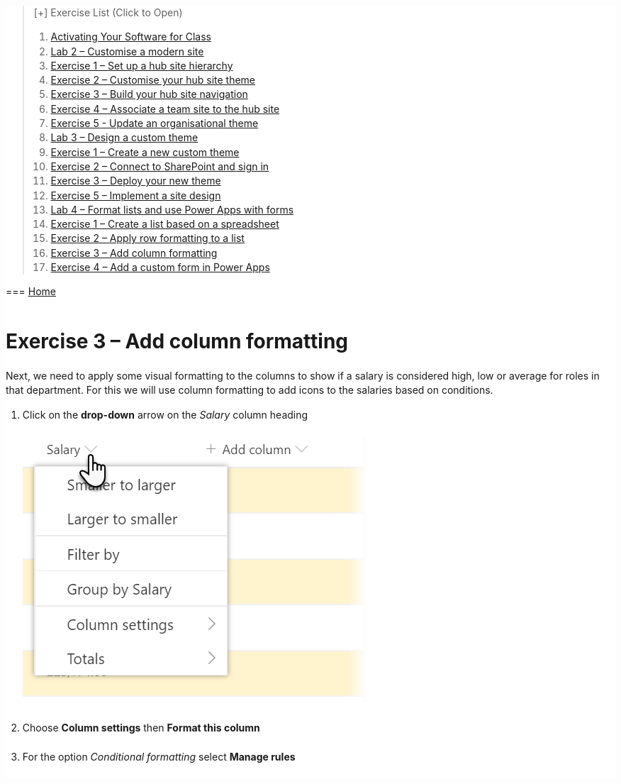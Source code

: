 >[+] Exercise List (Click to Open)
> 1. [Activating Your Software for Class](#activating-your-software-for-class)
> 1. [Lab 2 – Customise a modern site](#lab-2-–-customise-a-modern-site)
> 1. [Exercise 1 – Set up a hub site hierarchy](#exercise-1-–-set-up-a-hub-site-hierarchy)
> 1. [Exercise 2 – Customise your hub site theme](#exercise-2-–-customise-your-hub-site-theme)
> 1. [Exercise 3 – Build your hub site navigation](#exercise-3-–-build-your-hub-site-navigation)
> 1. [Exercise 4 – Associate a team site to the hub site](#exercise-4-–-associate-a-team-site-to-the-hub-site)
> 1. [Exercise 5 - Update an organisational theme](#exercise-5---update-an-organisational-theme)
> 1. [Lab 3 – Design a custom theme](#lab-3-–-design-a-custom-theme)
> 1. [Exercise 1 – Create a new custom theme](#exercise-1-–-create-a-new-custom-theme)
> 1. [Exercise 2 – Connect to SharePoint and sign in](#exercise-2-–-connect-to-sharepoint-and-sign-in)
> 1. [Exercise 3 – Deploy your new theme](#exercise-3-–-deploy-your-new-theme)
> 1. [Exercise 5 – Implement a site design](#exercise-5-–-implement-a-site-design)
> 1. [Lab 4 – Format lists and use Power Apps with forms](#lab-4-–-format-lists-and-use-power-apps-with-forms)
> 1. [Exercise 1 – Create a list based on a spreadsheet](#exercise-1-–-create-a-list-based-on-a-spreadsheet)
> 1. [Exercise 2 – Apply row formatting to a list](#exercise-2-–-apply-row-formatting-to-a-list)
> 1. [Exercise 3 – Add column formatting](#exercise-3-–-add-column-formatting)
> 1. [Exercise 4 – Add a custom form in Power Apps](#exercise-4-–-add-a-custom-form-in-power-apps)

===
[Home](#home)
# Exercise 3 – Add column formatting
<p class="block_">Next, we need to apply some visual formatting to the columns to show if a salary is considered high, low or average for roles in that department. For this we will use column formatting to add icons to the salaries based on conditions.</p>
<ol class="list_">
<li class="block_14">Click on the <b class="calibre5">drop-down</b> arrow on the <i class="calibre7">Salary</i> column heading<br class="calibre6"/><br class="calibre6"/><img alt="Image" class="calibre90" src="https://raw.githubusercontent.com/WebucatorTraining/skillable/main/55281/epub/images/image-36.png"/><br class="calibre6"/> </li>
<li class="block_15">Choose <b class="calibre5">Column settings</b> then <b class="calibre5">Format this column</b><br class="calibre6"/> </li>
<li class="block_15">For the option <i class="calibre7">Conditional formatting</i> select <b class="calibre5">Manage rules</b><br class="calibre6"/> </li>
